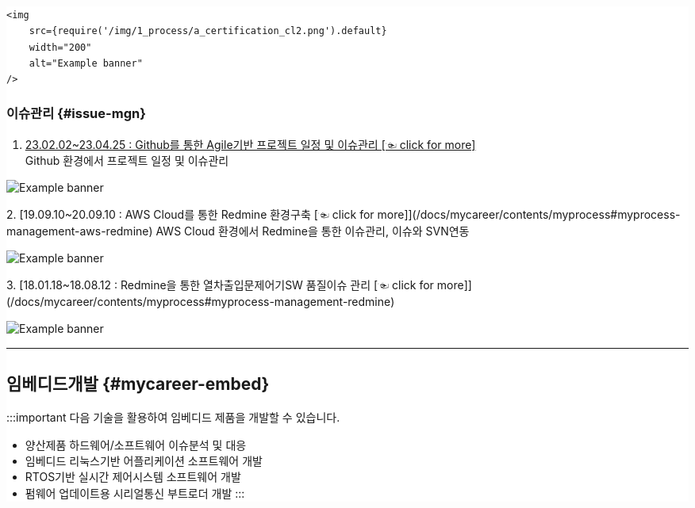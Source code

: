 	<img
		src={require('/img/1_process/a_certification_cl2.png').default}
		width="200"
		alt="Example banner"
	/>
</p>


### 이슈관리 {#issue-mgn}

1. [23.02.02~23.04.25 : Github를 통한 Agile기반 프로젝트 일정 및 이슈관리 [☜ click for more]](/docs/mycareer/contents/myprocess#myprocess-management-github)  
Github 환경에서 프로젝트 일정 및 이슈관리
<p align="left">
	<img
		src={require('/img/4_ews2/ews2_spec_summary_plan.png').default}
		alt="Example banner"
		width="450"
	/>
</p>
2. [19.09.10~20.09.10 : AWS Cloud를 통한 Redmine 환경구축 [☜ click for more]](/docs/mycareer/contents/myprocess#myprocess-management-aws-redmine)  
AWS Cloud 환경에서 Redmine을 통한 이슈관리, 이슈와 SVN연동
<p align="left">
	<img
		src={require('/img/1_process/e_process_aws_redmine_with_phone.png').default}
		width="450"
		alt="Example banner"
	/>
</p>
3. [18.01.18~18.08.12 : Redmine을 통한 열차출입문제어기SW 품질이슈 관리 [☜ click for more]](/docs/mycareer/contents/myprocess#myprocess-management-redmine)
<p align="left">
	<img
		src={require('/img/1_process/d_process_train_issue_mgn.png').default}
		width="450"
		alt="Example banner"
	/>
</p>

---

## 임베디드개발 {#mycareer-embed}

:::important
다음 기술을 활용하여 임베디드 제품을 개발할 수 있습니다.

* 양산제품 하드웨어/소프트웨어 이슈분석 및 대응
* 임베디드 리눅스기반 어플리케이션 소프트웨어 개발
* RTOS기반 실시간 제어시스템 소프트웨어 개발
* 펌웨어 업데이트용 시리얼통신 부트로더 개발
:::
